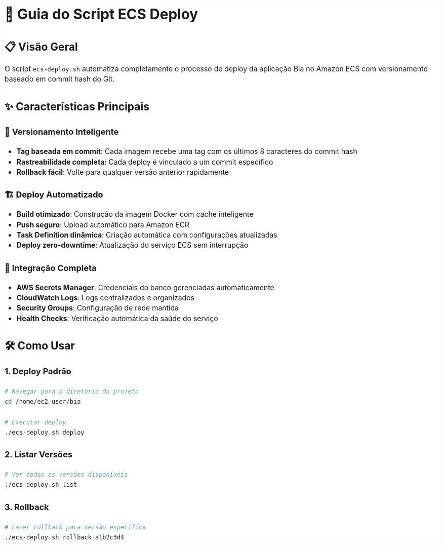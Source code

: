 # 🚀 Guia do Script ECS Deploy

## 📋 **Visão Geral**

O script `ecs-deploy.sh` automatiza completamente o processo de deploy da aplicação Bia no Amazon ECS com versionamento baseado em commit hash do Git.

## ✨ **Características Principais**

### 🔄 **Versionamento Inteligente**
- **Tag baseada em commit**: Cada imagem recebe uma tag com os últimos 8 caracteres do commit hash
- **Rastreabilidade completa**: Cada deploy é vinculado a um commit específico
- **Rollback fácil**: Volte para qualquer versão anterior rapidamente

### 🏗️ **Deploy Automatizado**
- **Build otimizado**: Construção da imagem Docker com cache inteligente
- **Push seguro**: Upload automático para Amazon ECR
- **Task Definition dinâmica**: Criação automática com configurações atualizadas
- **Deploy zero-downtime**: Atualização do serviço ECS sem interrupção

### 🔐 **Integração Completa**
- **AWS Secrets Manager**: Credenciais do banco gerenciadas automaticamente
- **CloudWatch Logs**: Logs centralizados e organizados
- **Security Groups**: Configuração de rede mantida
- **Health Checks**: Verificação automática da saúde do serviço

## 🛠️ **Como Usar**

### **1. Deploy Padrão**
```bash
# Navegar para o diretório do projeto
cd /home/ec2-user/bia

# Executar deploy
./ecs-deploy.sh deploy
```

### **2. Listar Versões**
```bash
# Ver todas as versões disponíveis
./ecs-deploy.sh list
```

### **3. Rollback**
```bash
# Fazer rollback para versão específica
./ecs-deploy.sh rollback a1b2c3d4
```
